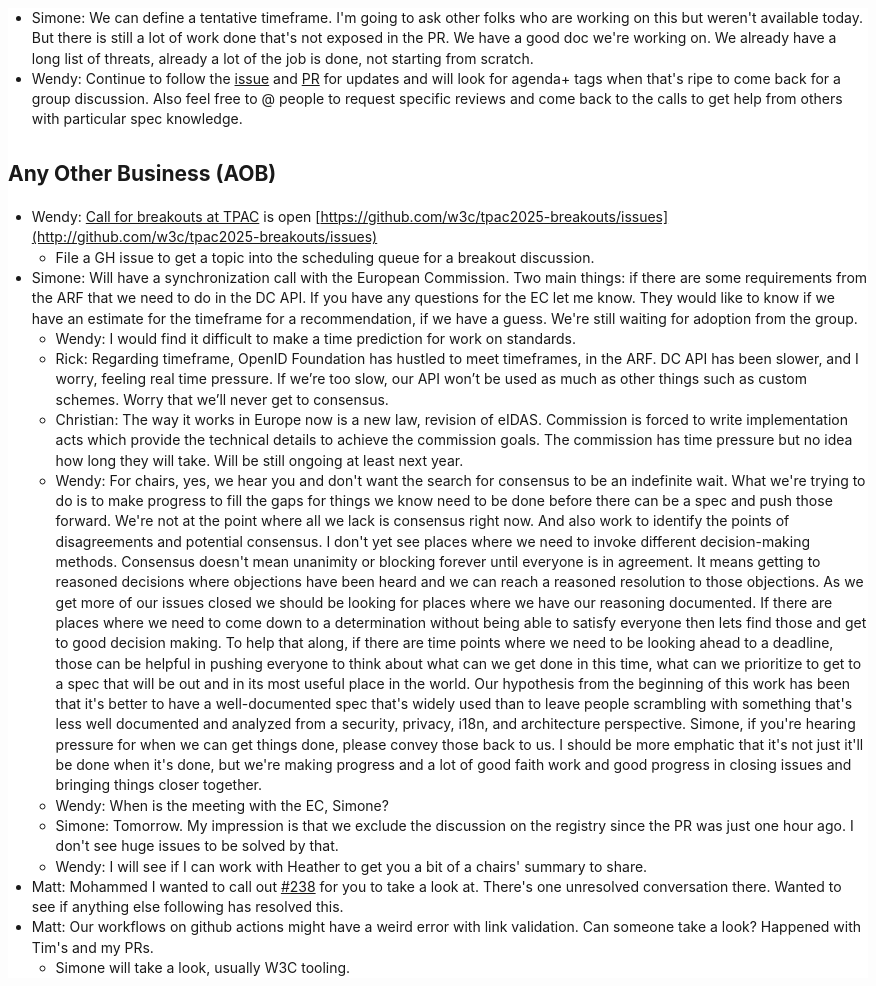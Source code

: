 * Simone: We can define a tentative timeframe. I'm going to ask other folks who are working on this but weren't available today. But there is still a lot of work done that's not exposed in the PR. We have a good doc we're working on.  We already have a long list of threats, already a lot of the job is done, not starting from scratch.   
* Wendy: Continue to follow the [issue](https://github.com/w3c-fedid/digital-credentials/issues/360) and [PR](https://github.com/w3c-fedid/digital-credentials/pull/277) for updates and will look for agenda+ tags when that's ripe to come back for a group discussion. Also feel free to @ people to request specific reviews and come back to the calls to get help from others with particular spec knowledge. 

## Any Other Business (AOB)

* Wendy: [Call for breakouts at TPAC](http://github.com/w3c/tpac2025-breakouts/issues) is open [https://github.com/w3c/tpac2025-breakouts/issues](http://github.com/w3c/tpac2025-breakouts/issues)  
  * File a GH issue to get a topic into the scheduling queue for a breakout discussion.  
* Simone: Will have a synchronization call with the European Commission. Two main things: if there are some requirements from the ARF that we need to do in the DC API. If you have any questions for the EC let me know. They would like to know if we have an estimate for the timeframe for a recommendation, if we have a guess. We're still waiting for adoption from the group.   
  * Wendy: I would find it difficult to make a time prediction for work on standards.  
  * Rick: Regarding timeframe, OpenID Foundation has hustled to meet timeframes, in the ARF. DC API has been slower, and I worry, feeling real time pressure. If we’re too slow, our API won’t be used as much as other things such as custom schemes. Worry that we’ll never get to consensus.  
  * Christian: The way it works in Europe now is a new law, revision of eIDAS. Commission is forced to write implementation acts which provide the technical details to achieve the commission goals. The commission has time pressure but no idea how long they will take. Will be still ongoing at least next year.   
  * Wendy: For chairs, yes, we hear you and don't want the search for consensus to be an indefinite wait. What we're trying to do is to make progress to fill the gaps for things we know need to be done before there can be a spec and push those forward. We're not at the point where all we lack is consensus right now. And also work to identify the points of disagreements and potential consensus. I don't yet see places where we need to invoke different decision-making methods. Consensus doesn't mean unanimity or blocking forever until everyone is in agreement. It means getting to reasoned decisions where objections have been heard and we can reach a reasoned resolution to those objections. As we get more of our issues closed we should be looking for places where we have our reasoning documented. If there are places where we need to come down to a determination without being able to satisfy everyone then lets find those and get to good decision making. To help that along, if there are time points where we need to be looking ahead to a deadline, those can be helpful in pushing everyone to think about what can we get done in this time, what can we prioritize to get to a spec that will be out and in its most useful place in the world. Our hypothesis from the beginning of this work has been that it's better to have a well-documented spec that's widely used than to leave people scrambling with something that's less well documented and analyzed from a security, privacy, i18n, and architecture perspective. Simone, if you're hearing pressure for when we can get things done, please convey those back to us. I should be more emphatic that it's not just it'll be done when it's done, but we're making progress and a lot of good faith work and good progress in closing issues and bringing things closer together.   
  * Wendy: When is the meeting with the EC, Simone?  
  * Simone: Tomorrow. My impression is that we exclude the discussion on the registry since the PR was just one hour ago. I don't see huge issues to be solved by that.   
  * Wendy: I will see if I can work with Heather to get you a bit of a chairs' summary to share.   
* Matt: Mohammed I wanted to call out [\#238](https://github.com/w3c-fedid/digital-credentials/pull/238) for you to take a look at. There's one unresolved conversation there. Wanted to see if anything else following has resolved this.   
* Matt: Our workflows on github actions might have a weird error with link validation. Can someone take a look? Happened with Tim's and my PRs.  
  * Simone will take a look, usually W3C tooling.
